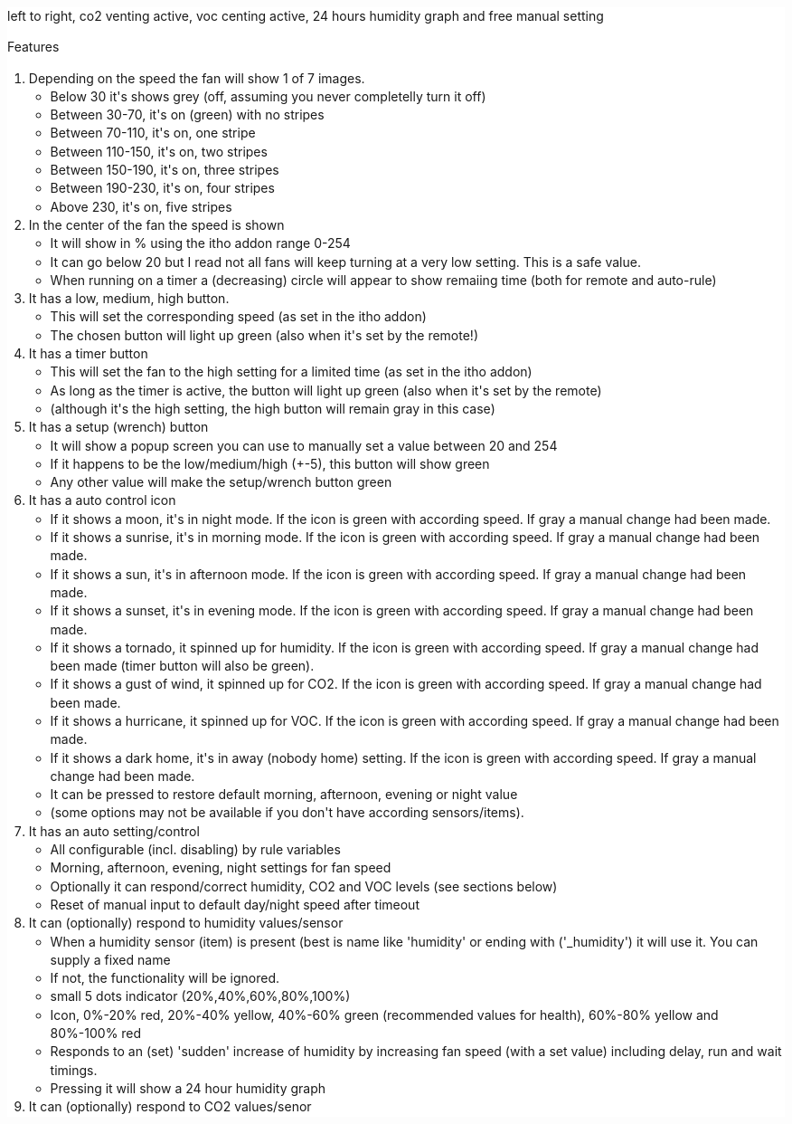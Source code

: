left to right, co2 venting active, voc centing active, 24 hours humidity graph and free manual setting

Features
1. Depending on the speed the fan will show 1 of 7 images. 
	* Below 30 it's shows grey (off, assuming you never completelly turn it off)
	* Between 30-70, it's on (green) with no stripes
	* Between 70-110, it's on, one stripe
	* Between 110-150, it's on, two stripes
	* Between 150-190, it's on, three stripes
	* Between 190-230, it's on, four stripes
	* Above 230, it's on, five stripes
2. In the center of the fan the speed is shown
	* It will show in % using the itho addon range 0-254
	* It can go below 20 but I read not all fans will keep turning at a very low setting. This is a safe value.
	* When running on a timer a (decreasing) circle will appear to show remaiing time (both for remote and auto-rule)
2. It has a low, medium, high button. 
	* This will set the corresponding speed (as set in the itho addon)
	* The chosen button will light up green (also when it's set by the remote!)
3. It has a timer button
	* This will set the fan to the high setting for a limited time (as set in the itho addon)
	* As long as the timer is active, the button will light up green (also when it's set by the remote)
	* (although it's the high setting, the high button will remain gray in this case)
4. It has a setup (wrench) button
	* It will show a popup screen you can use to manually set a value between 20 and 254
	* If it happens to be the low/medium/high (+-5), this button will show green
	* Any other value will make the setup/wrench button green
5. It has a auto control icon
	* If it shows a moon, it's in night mode. If the icon is green with according speed. If gray a manual change had been made.
	* If it shows a sunrise, it's in morning mode. If the icon is green with according speed. If gray a manual change had been made.
	* If it shows a sun, it's in afternoon mode. If the icon is green with according speed. If gray a manual change had been made.
	* If it shows a sunset, it's in evening mode. If the icon is green with according speed. If gray a manual change had been made.
	* If it shows a tornado, it spinned up for humidity. If the icon is green with according speed. If gray a manual change had been made (timer button will also be green).
	* If it shows a gust of wind, it spinned up for CO2. If the icon is green with according speed. If gray a manual change had been made.
	* If it shows a hurricane, it spinned up for VOC. If the icon is green with according speed. If gray a manual change had been made.	
	* If it shows a dark home, it's in away (nobody home) setting. If the icon is green with according speed. If gray a manual change had been made.		
	* It can be pressed to restore default morning, afternoon, evening or night value
	* (some options may not be available if you don't have according sensors/items).
6. It has an auto setting/control
	* All configurable (incl. disabling) by rule variables
	* Morning, afternoon, evening, night settings for fan speed
	* Optionally it can respond/correct humidity, CO2 and VOC levels (see sections below)
	* Reset of manual input to default day/night speed after timeout
7. It can (optionally) respond to humidity values/sensor
	* When a humidity sensor (item) is present (best is name like 'humidity' or ending with ('_humidity') it will use it. You can supply a fixed name
	* If not, the functionality will be ignored.
	* small 5 dots indicator (20%,40%,60%,80%,100%)
	* Icon, 0%-20% red, 20%-40% yellow, 40%-60% green (recommended values for health), 60%-80% yellow and 80%-100% red
	* Responds to an (set) 'sudden' increase of humidity by increasing fan speed (with a set value) including delay, run and wait timings.
	* Pressing it will show a 24 hour humidity graph
8. It can (optionally) respond to CO2 values/senor